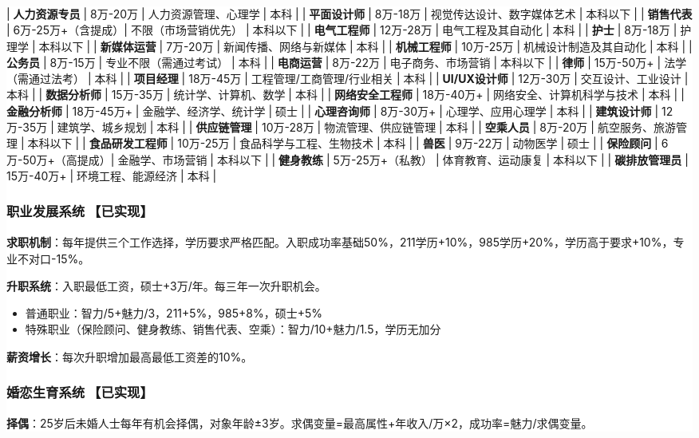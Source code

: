 | **人力资源专员**     | 8万-20万           | 人力资源管理、心理学             | 本科          |
| **平面设计师**       | 8万-18万           | 视觉传达设计、数字媒体艺术       | 本科以下      |
| **销售代表**         | 6万-25万+（含提成）| 不限（市场营销优先）             | 本科以下      |
| **电气工程师**       | 12万-28万          | 电气工程及其自动化               | 本科          |
| **护士**            | 8万-18万           | 护理学                           | 本科以下      |
| **新媒体运营**       | 7万-20万           | 新闻传播、网络与新媒体           | 本科          |
| **机械工程师**       | 10万-25万          | 机械设计制造及其自动化           | 本科          |
| **公务员**          | 8万-15万        | 专业不限（需通过考试）           | 本科          |
| **电商运营**         | 8万-22万           | 电子商务、市场营销               | 本科以下      |
| **律师**            | 15万-50万+         | 法学（需通过法考）               | 本科          |
| **项目经理**         | 18万-45万          | 工程管理/工商管理/行业相关       | 本科          |
| **UI/UX设计师**      | 12万-30万          | 交互设计、工业设计               | 本科          |
| **数据分析师**       | 15万-35万          | 统计学、计算机、数学             | 本科          |
| **网络安全工程师**   | 18万-40万+         | 网络安全、计算机科学与技术       | 本科          |
| **金融分析师**       | 18万-45万+         | 金融学、经济学、统计学           | 硕士          |
| **心理咨询师**       | 8万-30万+          | 心理学、应用心理学               | 本科          |
| **建筑设计师**       | 12万-35万          | 建筑学、城乡规划                 | 本科          |
| **供应链管理**       | 10万-28万          | 物流管理、供应链管理             | 本科          |
| **空乘人员**        | 8万-20万           | 航空服务、旅游管理               | 本科以下      |
| **食品研发工程师**   | 10万-25万          | 食品科学与工程、生物技术         | 本科          |
| **兽医**            | 9万-22万           | 动物医学                         | 硕士          |
| **保险顾问**        | 6万-50万+（高提成）| 金融学、市场营销                 | 本科以下      |
| **健身教练**        | 5万-25万+（私教）  | 体育教育、运动康复               | 本科以下      |
| **碳排放管理员**     | 15万-40万+         | 环境工程、能源经济               | 本科          |
### 职业发展系统 【已实现】
**求职机制**：每年提供三个工作选择，学历要求严格匹配。入职成功率基础50%，211学历+10%，985学历+20%，学历高于要求+10%，专业不对口-15%。

**升职系统**：入职最低工资，硕士+3万/年。每三年一次升职机会。
- 普通职业：智力/5+魅力/3，211+5%，985+8%，硕士+5%
- 特殊职业（保险顾问、健身教练、销售代表、空乘）：智力/10+魅力/1.5，学历无加分

**薪资增长**：每次升职增加最高最低工资差的10%。

### 婚恋生育系统 【已实现】
**择偶**：25岁后未婚人士每年有机会择偶，对象年龄±3岁。求偶变量=最高属性+年收入/万×2，成功率=魅力/求偶变量。
